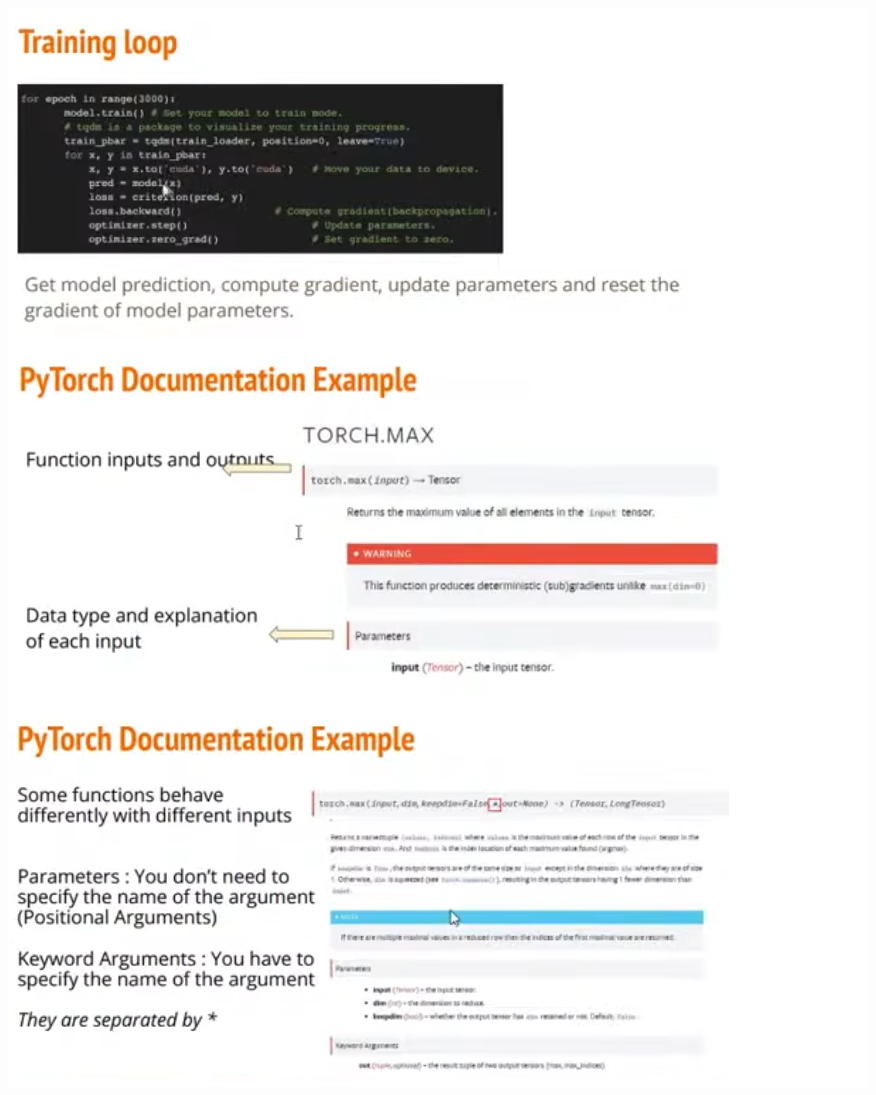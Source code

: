 ![image-20230722114343013](imagePT/image-20230722114343013.png)

![image-20230722114913966](imagePT/image-20230722114913966.png)

![image-20230722115003057](imagePT/image-20230722115003057.png)
